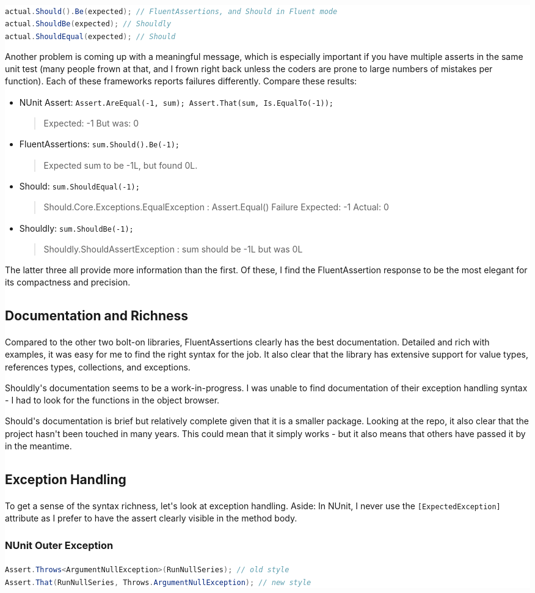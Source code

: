 ```csharp
actual.Should().Be(expected); // FluentAssertions, and Should in Fluent mode
actual.ShouldBe(expected); // Shouldly
actual.ShouldEqual(expected); // Should
```

Another problem is coming up with a meaningful message, which is especially
important if you have multiple asserts in the same unit test (many people frown
at that, and I frown right back unless the coders are prone to large numbers of
mistakes per function). Each of these frameworks reports failures differently.
Compare these results:

* NUnit Assert: `Assert.AreEqual(-1, sum); Assert.That(sum, Is.EqualTo(-1));`
  > Expected: -1 But was: 0
* FluentAssertions: `sum.Should().Be(-1);`
  > Expected sum to be -1L, but found 0L.
* Should: `sum.ShouldEqual(-1);`
  > Should.Core.Exceptions.EqualException : Assert.Equal() Failure Expected: -1
  > Actual:   0
* Shouldly: `sum.ShouldBe(-1);`
  > Shouldly.ShouldAssertException : sum should be -1L but was 0L

The latter three all provide more information than the first. Of these, I find
the FluentAssertion response to be the most elegant for its compactness and
precision.

## Documentation and Richness

Compared to the other two bolt-on libraries, FluentAssertions clearly has the
best documentation. Detailed and rich with examples, it was easy for me to find
the right syntax for the job. It also clear that the library has extensive
support for value types, references types, collections, and exceptions.

Shouldly's documentation seems to be a work-in-progress. I was unable to find
documentation of their exception handling syntax - I had to look for the
functions in the object browser.

Should's documentation is brief but relatively complete given that it is a
smaller package. Looking at the repo, it also clear that the project hasn't been
touched in many years. This could mean that it simply works - but it also means
that others have passed it by in the meantime.

## Exception Handling

To get a sense of the syntax richness, let's look at exception handling. Aside:
In NUnit, I never use the `[ExpectedException]` attribute as I prefer to have
the assert clearly visible in the method body.

### NUnit Outer Exception

```csharp
Assert.Throws<ArgumentNullException>(RunNullSeries); // old style
Assert.That(RunNullSeries, Throws.ArgumentNullException); // new style
```
